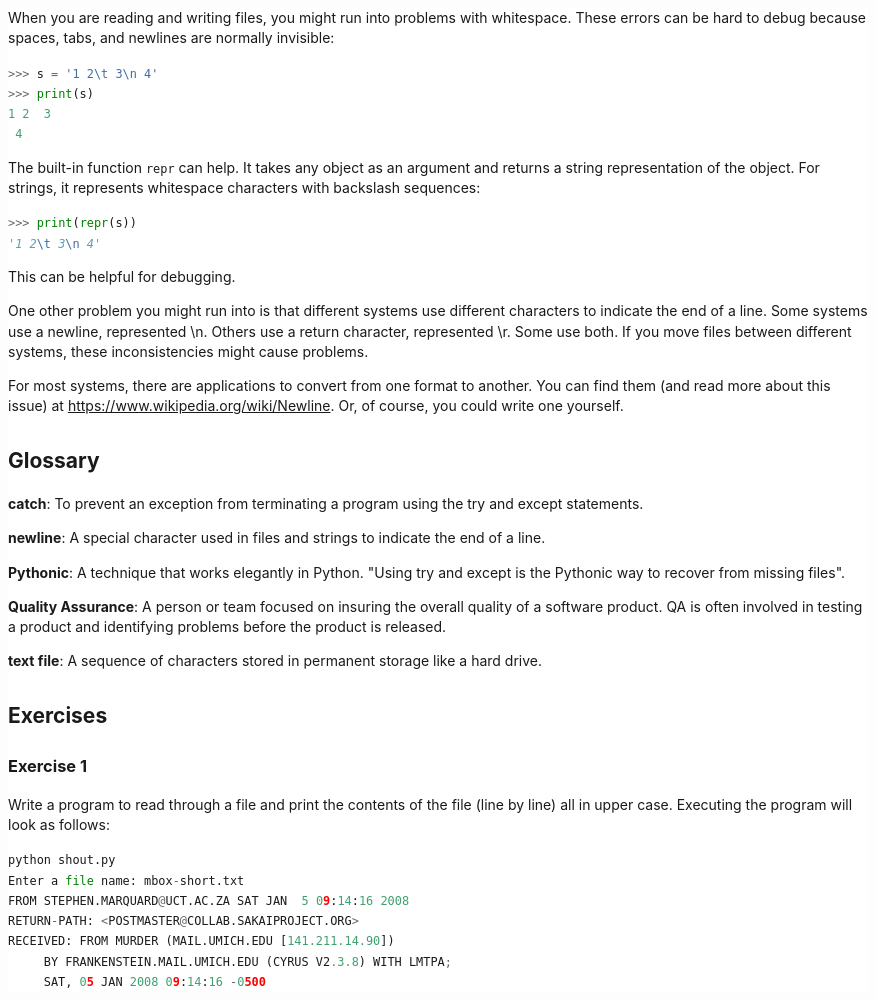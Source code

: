 When you are reading and writing files, you might run into problems with whitespace. These errors can be hard to debug because spaces, tabs, and newlines are normally invisible:

```py
>>> s = '1 2\t 3\n 4'
>>> print(s)
1 2  3
 4
```

The built-in function `repr` can help. It takes any object as an argument and returns a string representation of the object. For strings, it represents whitespace characters with backslash sequences:

```py
>>> print(repr(s))
'1 2\t 3\n 4'
```

This can be helpful for debugging.

One other problem you might run into is that different systems use different characters to indicate the end of a line. Some systems use a newline, represented \n. Others use a return character, represented \r. Some use both. If you move files between different systems, these inconsistencies might cause problems.

For most systems, there are applications to convert from one format to another. You can find them (and read more about this issue) at <https://www.wikipedia.org/wiki/Newline>. Or, of course, you could write one yourself.

## Glossary

**catch**: To prevent an exception from terminating a program using the try and except statements.

**newline**: A special character used in files and strings to indicate the end of a line.

**Pythonic**: A technique that works elegantly in Python. "Using try and except is the Pythonic way to recover from missing files".

**Quality Assurance**: A person or team focused on insuring the overall quality of a software product. QA is often involved in testing a product and identifying problems before the product is released.

**text file**: A sequence of characters stored in permanent storage like a hard drive.

## Exercises

### Exercise 1

Write a program to read through a file and print the contents of the file (line by line) all in upper case. Executing the program will look as follows:

```py
python shout.py
Enter a file name: mbox-short.txt
FROM STEPHEN.MARQUARD@UCT.AC.ZA SAT JAN  5 09:14:16 2008
RETURN-PATH: <POSTMASTER@COLLAB.SAKAIPROJECT.ORG>
RECEIVED: FROM MURDER (MAIL.UMICH.EDU [141.211.14.90])
     BY FRANKENSTEIN.MAIL.UMICH.EDU (CYRUS V2.3.8) WITH LMTPA;
     SAT, 05 JAN 2008 09:14:16 -0500
```
